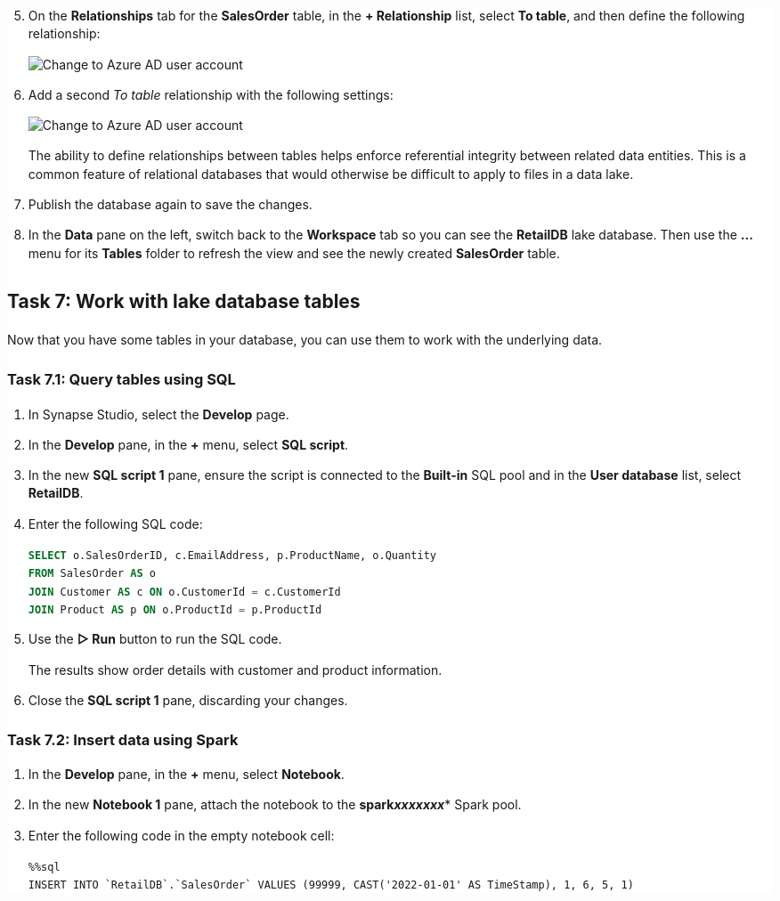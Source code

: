 5. On the **Relationships** tab for the **SalesOrder** table, in the **+ Relationship** list, select **To table**, and then define the following relationship:

    ![Change to Azure AD user account](./images/DP-203(4--7).png)

6. Add a second *To table* relationship with the following settings:

    ![Change to Azure AD user account](./images/DP-203(4-7).png)

    The ability to define relationships between tables helps enforce referential integrity between related data entities. This is a common feature of relational databases that would otherwise be difficult to apply to files in a data lake.

7. Publish the database again to save the changes.

8. In the **Data** pane on the left, switch back to the **Workspace** tab so you can see the **RetailDB** lake database. Then use the **...** menu for its **Tables** folder to refresh the view and see the newly created **SalesOrder** table.

## Task 7: Work with lake database tables

Now that you have some tables in your database, you can use them to work with the underlying data.

### Task 7.1: Query tables using SQL

1. In Synapse Studio, select the **Develop** page.

2. In the **Develop** pane, in the **+** menu, select **SQL script**.

3. In the new **SQL script 1** pane, ensure the script is connected to the **Built-in** SQL pool and in the **User database** list, select **RetailDB**.

4. Enter the following SQL code:

    ```sql
    SELECT o.SalesOrderID, c.EmailAddress, p.ProductName, o.Quantity
    FROM SalesOrder AS o
    JOIN Customer AS c ON o.CustomerId = c.CustomerId
    JOIN Product AS p ON o.ProductId = p.ProductId
    ```

5. Use the **&#9655; Run** button to run the SQL code.

    The results show order details with customer and product information.

6. Close the **SQL script 1** pane, discarding your changes.

### Task 7.2: Insert data using Spark

1. In the **Develop** pane, in the **+** menu, select **Notebook**.

2. In the new **Notebook 1** pane, attach the notebook to the **spark*xxxxxxx**** Spark pool.

3. Enter the following code in the empty notebook cell:

    ```
    %%sql
    INSERT INTO `RetailDB`.`SalesOrder` VALUES (99999, CAST('2022-01-01' AS TimeStamp), 1, 6, 5, 1)
    ```
